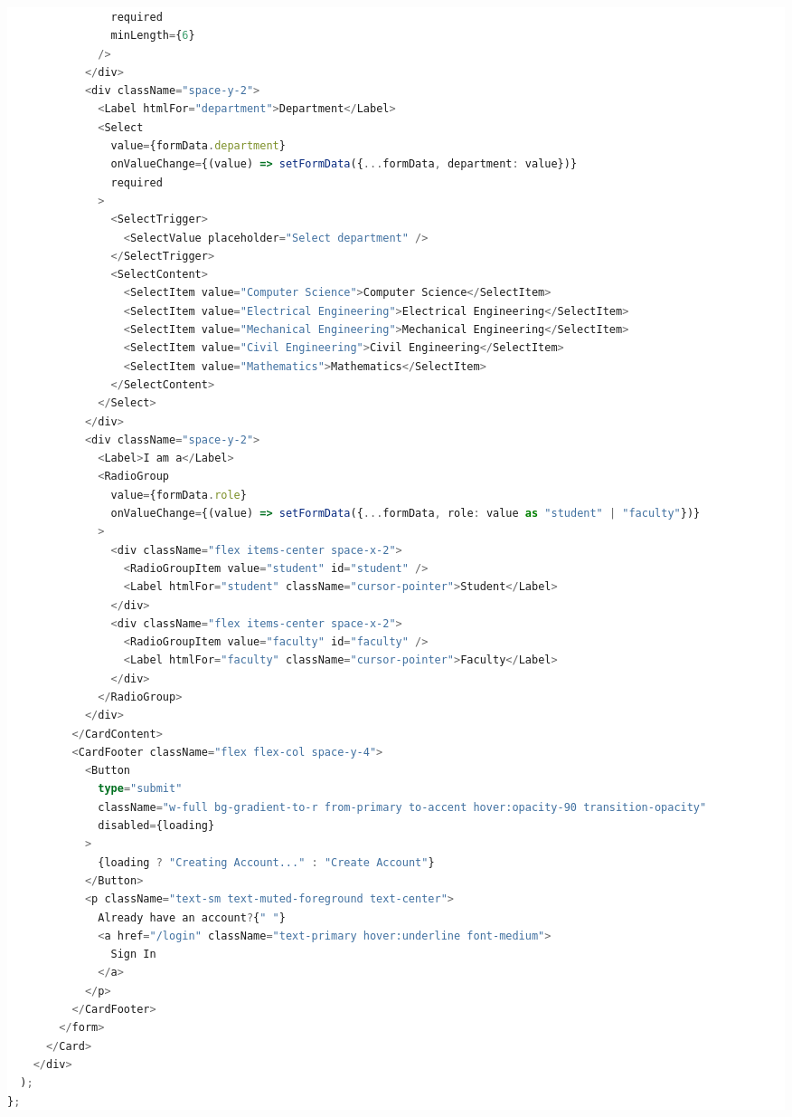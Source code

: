```typescript
                required
                minLength={6}
              />
            </div>
            <div className="space-y-2">
              <Label htmlFor="department">Department</Label>
              <Select 
                value={formData.department} 
                onValueChange={(value) => setFormData({...formData, department: value})}
                required
              >
                <SelectTrigger>
                  <SelectValue placeholder="Select department" />
                </SelectTrigger>
                <SelectContent>
                  <SelectItem value="Computer Science">Computer Science</SelectItem>
                  <SelectItem value="Electrical Engineering">Electrical Engineering</SelectItem>
                  <SelectItem value="Mechanical Engineering">Mechanical Engineering</SelectItem>
                  <SelectItem value="Civil Engineering">Civil Engineering</SelectItem>
                  <SelectItem value="Mathematics">Mathematics</SelectItem>
                </SelectContent>
              </Select>
            </div>
            <div className="space-y-2">
              <Label>I am a</Label>
              <RadioGroup 
                value={formData.role} 
                onValueChange={(value) => setFormData({...formData, role: value as "student" | "faculty"})}
              >
                <div className="flex items-center space-x-2">
                  <RadioGroupItem value="student" id="student" />
                  <Label htmlFor="student" className="cursor-pointer">Student</Label>
                </div>
                <div className="flex items-center space-x-2">
                  <RadioGroupItem value="faculty" id="faculty" />
                  <Label htmlFor="faculty" className="cursor-pointer">Faculty</Label>
                </div>
              </RadioGroup>
            </div>
          </CardContent>
          <CardFooter className="flex flex-col space-y-4">
            <Button 
              type="submit" 
              className="w-full bg-gradient-to-r from-primary to-accent hover:opacity-90 transition-opacity"
              disabled={loading}
            >
              {loading ? "Creating Account..." : "Create Account"}
            </Button>
            <p className="text-sm text-muted-foreground text-center">
              Already have an account?{" "}
              <a href="/login" className="text-primary hover:underline font-medium">
                Sign In
              </a>
            </p>
          </CardFooter>
        </form>
      </Card>
    </div>
  );
};

```